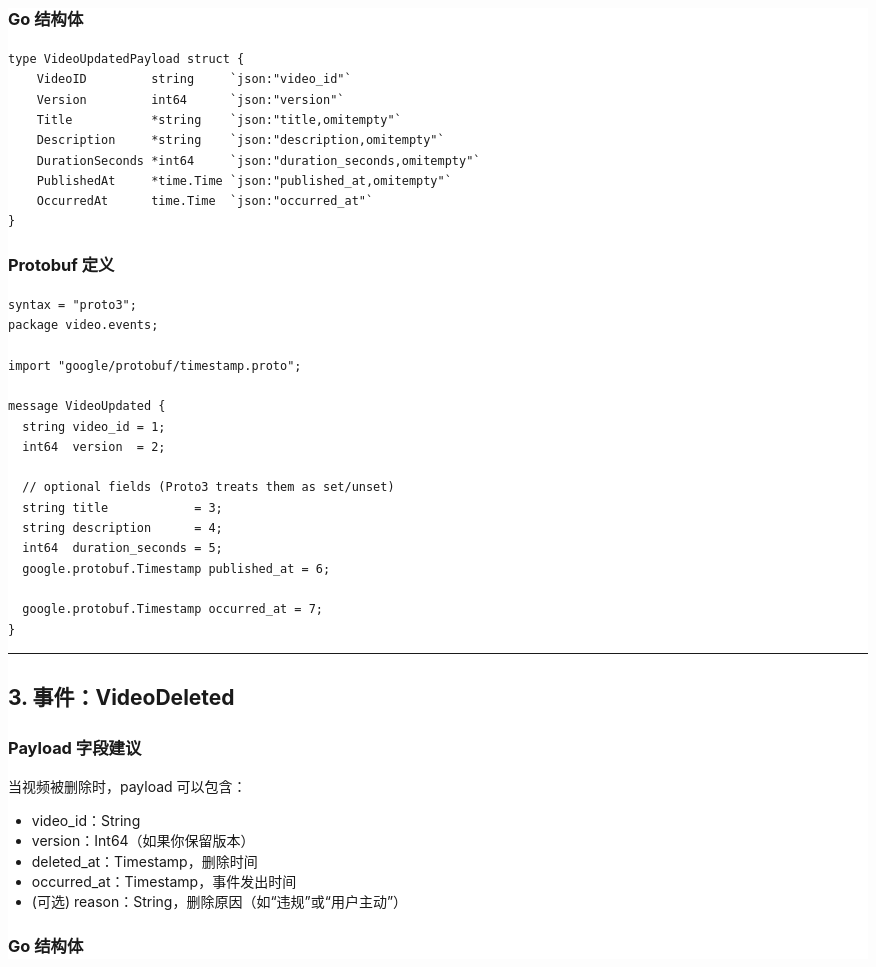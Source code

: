 ### **Go 结构体**

```
type VideoUpdatedPayload struct {
    VideoID         string     `json:"video_id"`
    Version         int64      `json:"version"`
    Title           *string    `json:"title,omitempty"`
    Description     *string    `json:"description,omitempty"`
    DurationSeconds *int64     `json:"duration_seconds,omitempty"`
    PublishedAt     *time.Time `json:"published_at,omitempty"`
    OccurredAt      time.Time  `json:"occurred_at"`
}
```

### **Protobuf 定义**

```
syntax = "proto3";
package video.events;

import "google/protobuf/timestamp.proto";

message VideoUpdated {
  string video_id = 1;
  int64  version  = 2;

  // optional fields (Proto3 treats them as set/unset)
  string title            = 3;
  string description      = 4;
  int64  duration_seconds = 5;
  google.protobuf.Timestamp published_at = 6;

  google.protobuf.Timestamp occurred_at = 7;
}
```

---

## **3. 事件：VideoDeleted**

### **Payload 字段建议**

当视频被删除时，payload 可以包含：

- video_id：String
- version：Int64（如果你保留版本）
- deleted_at：Timestamp，删除时间
- occurred_at：Timestamp，事件发出时间
- (可选) reason：String，删除原因（如“违规”或“用户主动”）

### **Go 结构体**
